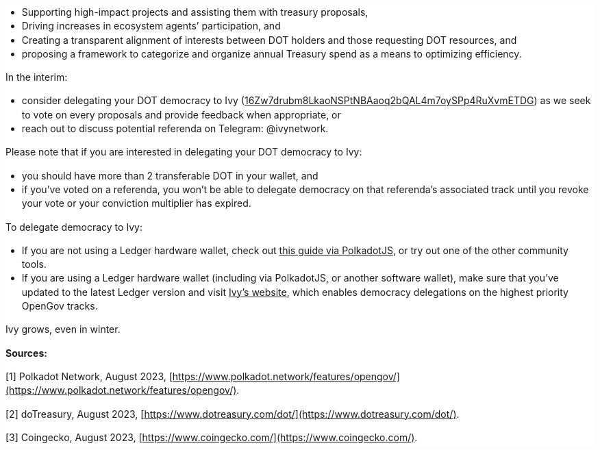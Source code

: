 
* Supporting high-impact projects and assisting them with treasury proposals,
* Driving increases in ecosystem agents’ participation, and
* Creating a transparent alignment of interests between DOT holders and those requesting DOT resources, and
* proposing a framework to categorize and organize annual Treasury spend as a means to optimizing efficiency.

In the interim:



* consider delegating your DOT democracy to Ivy ([16Zw7drubm8LkaoNSPtNBAaoq2bQAL4m7oySPp4RuXvmETDG](https://polkadot.subscan.io/account/16Zw7drubm8LkaoNSPtNBAaoq2bQAL4m7oySPp4RuXvmETDG)) as we seek to vote on every proposals and provide feedback when appropriate, or
* reach out to discuss potential referenda on Telegram: @ivynetwork.

Please note that if you are interested in delegating your DOT democracy to Ivy:



* you should have more than 2 transferable DOT in your wallet, and
* if you’ve voted on a referenda, you won’t be able to delegate democracy on that referenda’s associated track until you revoke your vote or your conviction multiplier has expired.

To delegate democracy to Ivy:



* If you are not using a Ledger hardware wallet, check out [this guide via PolkadotJS](https://github.com/ivy-gov/pink-paradigm/blob/main/dot-democracy-delegation-guide-js.md), or try out one of the other community tools.
* If you are using a Ledger hardware wallet (including via PolkadotJS, or another software wallet), make sure that you’ve updated to the latest Ledger version and visit [Ivy’s website](https://delegate.ivynetwork.io/), which enables democracy delegations on the highest priority OpenGov tracks.

Ivy grows, even in winter.

**Sources:**

[1] Polkadot Network, August 2023, [https://www.polkadot.network/features/opengov/](https://www.polkadot.network/features/opengov/).

[2] doTreasury, August 2023, [https://www.dotreasury.com/dot/](https://www.dotreasury.com/dot/).

[3] Coingecko, August 2023, [https://www.coingecko.com/](https://www.coingecko.com/).


